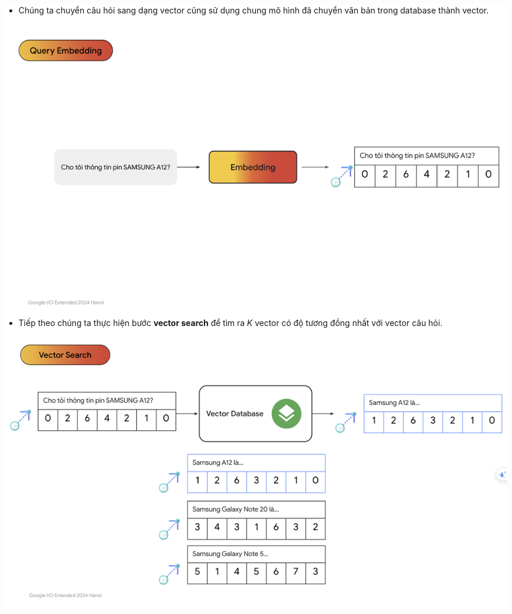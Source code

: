 - Chúng ta chuyển câu hỏi sang dạng vector cũng sử dụng chung mô hình đã chuyển văn bản trong database thành vector.

![anh](./image/3.png)

- Tiếp theo chúng ta thực hiện bước **vector search** để tìm ra $K$ vector có độ tương đồng nhất với vector câu hỏi.
  
![anh](./image/4.png)
